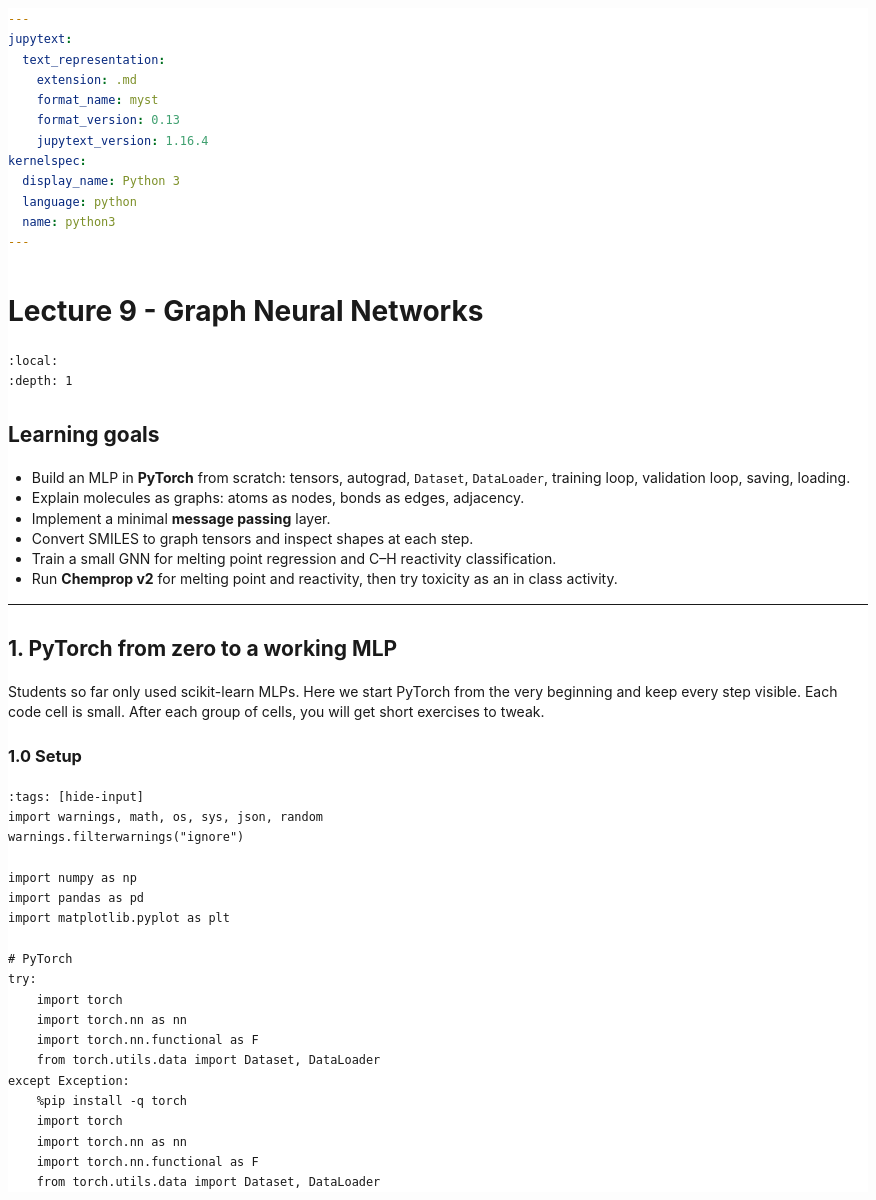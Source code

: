 ```yaml
---
jupytext:
  text_representation:
    extension: .md
    format_name: myst
    format_version: 0.13
    jupytext_version: 1.16.4
kernelspec:
  display_name: Python 3
  language: python
  name: python3
---
```


# Lecture 9 - Graph Neural Networks

```{contents}
:local:
:depth: 1
```

## Learning goals

- Build an MLP in **PyTorch** from scratch: tensors, autograd, `Dataset`, `DataLoader`, training loop, validation loop, saving, loading.
- Explain molecules as graphs: atoms as nodes, bonds as edges, adjacency.
- Implement a minimal **message passing** layer.
- Convert SMILES to graph tensors and inspect shapes at each step.
- Train a small GNN for melting point regression and C–H reactivity classification.
- Run **Chemprop v2** for melting point and reactivity, then try toxicity as an in class activity.

---

## 1. PyTorch from zero to a working MLP

Students so far only used scikit-learn MLPs. Here we start PyTorch from the very beginning and keep every step visible. Each code cell is small. After each group of cells, you will get short exercises to tweak.

### 1.0 Setup

```{code-cell} ipython3
:tags: [hide-input]
import warnings, math, os, sys, json, random
warnings.filterwarnings("ignore")

import numpy as np
import pandas as pd
import matplotlib.pyplot as plt

# PyTorch
try:
    import torch
    import torch.nn as nn
    import torch.nn.functional as F
    from torch.utils.data import Dataset, DataLoader
except Exception:
    %pip install -q torch
    import torch
    import torch.nn as nn
    import torch.nn.functional as F
    from torch.utils.data import Dataset, DataLoader
```